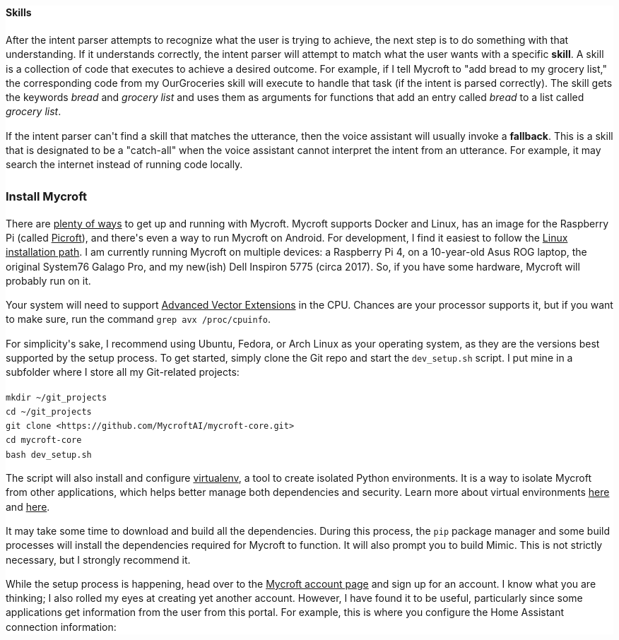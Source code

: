 
#### Skills

After the intent parser attempts to recognize what the user is trying to achieve, the next step is to do something with that understanding. If it understands correctly, the intent parser will attempt to match what the user wants with a specific **skill**. A skill is a collection of code that executes to achieve a desired outcome. For example, if I tell Mycroft to "add bread to my grocery list," the corresponding code from my OurGroceries skill will execute to handle that task (if the intent is parsed correctly). The skill gets the keywords _bread_ and _grocery list_ and uses them as arguments for functions that add an entry called _bread_ to a list called _grocery list_.

If the intent parser can't find a skill that matches the utterance, then the voice assistant will usually invoke a **fallback**. This is a skill that is designated to be a "catch-all" when the voice assistant cannot interpret the intent from an utterance. For example, it may search the internet instead of running code locally.

### Install Mycroft

There are [plenty of ways][13] to get up and running with Mycroft. Mycroft supports Docker and Linux, has an image for the Raspberry Pi (called [Picroft][14]), and there's even a way to run Mycroft on Android. For development, I find it easiest to follow the [Linux installation path][15]. I am currently running Mycroft on multiple devices: a Raspberry Pi 4, on a 10-year-old Asus ROG laptop, the original System76 Galago Pro, and my new(ish) Dell Inspiron 5775 (circa 2017). So, if you have some hardware, Mycroft will probably run on it.

Your system will need to support [Advanced Vector Extensions][16] in the CPU. Chances are your processor supports it, but if you want to make sure, run the command `grep avx /proc/cpuinfo`.

For simplicity's sake, I recommend using Ubuntu, Fedora, or Arch Linux as your operating system, as they are the versions best supported by the setup process. To get started, simply clone the Git repo and start the `dev_setup.sh` script. I put mine in a subfolder where I store all my Git-related projects:


```
mkdir ~/git_projects
cd ~/git_projects
git clone <https://github.com/MycroftAI/mycroft-core.git>
cd mycroft-core
bash dev_setup.sh
```

The script will also install and configure [virtualenv][17], a tool to create isolated Python environments. It is a way to isolate Mycroft from other applications, which helps better manage both dependencies and security. Learn more about virtual environments [here][18] and [here][19].

It may take some time to download and build all the dependencies. During this process, the `pip` package manager and some build processes will install the dependencies required for Mycroft to function. It will also prompt you to build Mimic. This is not strictly necessary, but I strongly recommend it.

While the setup process is happening, head over to the [Mycroft account page][20] and sign up for an account. I know what you are thinking; I also rolled my eyes at creating yet another account. However, I have found it to be useful, particularly since some applications get information from the user from this portal. For example, this is where you configure the Home Assistant connection information:


[#]: collector: (lujun9972)
[#]: translator: ( )
[#]: reviewer: ( )
[#]: publisher: ( )
[#]: url: ( )
[#]: subject: (Get started with open source voice assistant software)
[#]: via: (https://opensource.com/article/20/6/mycroft)
[#]: author: (Steve Ovens https://opensource.com/users/stratusss)
[a]: https://opensource.com/users/stratusss
[b]: https://github.com/lujun9972
[1]: https://opensource.com/sites/default/files/styles/image-full-size/public/lead-images/computer_desk_home_laptop_browser.png?itok=Y3UVpY0l (Digital images of a computer desktop)
[2]: https://opensource.com/article/20/6/open-source-voice-assistant
[3]: https://mycroft.ai/
[4]: https://mycroft-ai.gitbook.io/docs/
[5]: https://opensource.com/sites/default/files/uploads/how-it-works_scaled.png (How Mycroft works)
[6]: https://drive.google.com/file/d/1ZYwQBMdZURy6PNQKonCDCuYGJ5z2R25P/view
[7]: https://mycroft.ai/wp-content/uploads/2018/08/mycroft-ai-introduction-to-voice-stack-whitepaper.pdf
[8]: https://github.com/cmusphinx/pocketsphinx
[9]: http://www.speech.cs.cmu.edu/cgi-bin/cmudict
[10]: https://mycroft-ai.gitbook.io/docs/mycroft-technologies/precise
[11]: https://www.youtube.com/watch?v=zR9xvPtM6Ro
[12]: https://mycroft-ai.gitbook.io/docs/skill-development/user-interaction/intents/padatious-intents
[13]: https://mycroft-ai.gitbook.io/docs/using-mycroft-ai/get-mycroft
[14]: https://mycroft-ai.gitbook.io/docs/using-mycroft-ai/get-mycroft/picroft
[15]: https://mycroft-ai.gitbook.io/docs/using-mycroft-ai/get-mycroft/linux
[16]: https://en.wikipedia.org/wiki/Advanced_Vector_Extensions
[17]: https://virtualenv.pypa.io/en/latest/
[18]: https://www.pythonforbeginners.com/basics/how-to-use-python-virtualenv
[19]: https://docs.python.org/3/library/venv.html
[20]: https://home.mycroft.ai/dashboard
[21]: https://opensource.com/sites/default/files/uploads/mycroft_homeassistant_webui.png (Mycroft Home Assistant configuration)
[22]: https://creativecommons.org/licenses/by-sa/4.0/
[23]: https://account.mycroft.ai/devices
[24]: https://opensource.com/sites/default/files/uploads/mycroft_device_settings.png (Mycroft device configuration)
[25]: https://market.mycroft.ai/skills
[26]: https://mycroft-ai.gitbook.io/docs/using-mycroft-ai/basic-commands